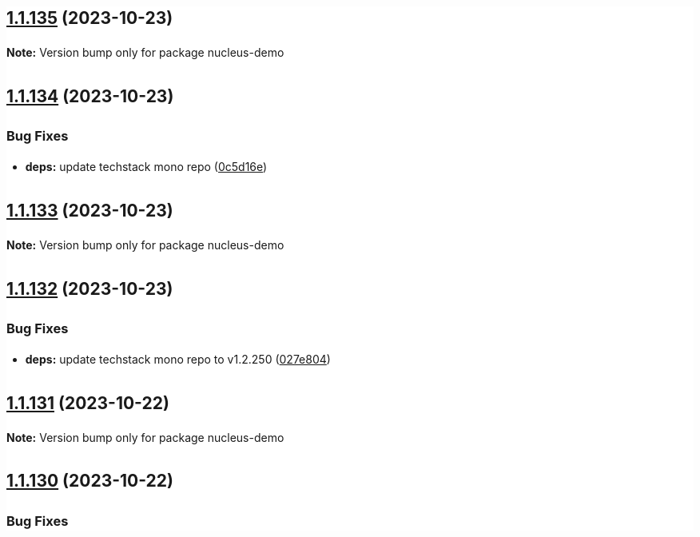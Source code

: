 

## [1.1.135](https://github.com/The-Code-Monkey/PaperCMS/compare/v1.1.134...v1.1.135) (2023-10-23)

**Note:** Version bump only for package nucleus-demo





## [1.1.134](https://github.com/The-Code-Monkey/PaperCMS/compare/v1.1.133...v1.1.134) (2023-10-23)


### Bug Fixes

* **deps:** update techstack mono repo ([0c5d16e](https://github.com/The-Code-Monkey/PaperCMS/commit/0c5d16e3e9362be0ee62b0d073e46826a099683b))





## [1.1.133](https://github.com/The-Code-Monkey/PaperCMS/compare/v1.1.132...v1.1.133) (2023-10-23)

**Note:** Version bump only for package nucleus-demo





## [1.1.132](https://github.com/The-Code-Monkey/PaperCMS/compare/v1.1.131...v1.1.132) (2023-10-23)


### Bug Fixes

* **deps:** update techstack mono repo to v1.2.250 ([027e804](https://github.com/The-Code-Monkey/PaperCMS/commit/027e80472356f3585dd239abfcfabae724ba115d))





## [1.1.131](https://github.com/The-Code-Monkey/PaperCMS/compare/v1.1.130...v1.1.131) (2023-10-22)

**Note:** Version bump only for package nucleus-demo





## [1.1.130](https://github.com/The-Code-Monkey/PaperCMS/compare/v1.1.129...v1.1.130) (2023-10-22)


### Bug Fixes
